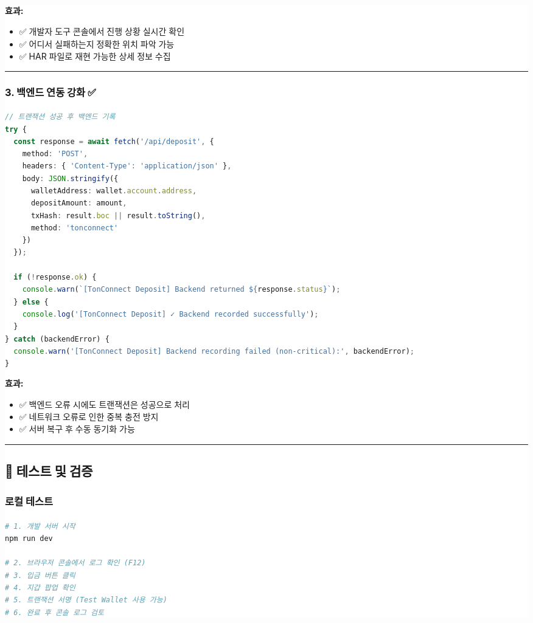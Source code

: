 **효과:**
- ✅ 개발자 도구 콘솔에서 진행 상황 실시간 확인
- ✅ 어디서 실패하는지 정확한 위치 파악 가능
- ✅ HAR 파일로 재현 가능한 상세 정보 수집

---

### 3. **백엔드 연동 강화** ✅

```typescript
// 트랜잭션 성공 후 백엔드 기록
try {
  const response = await fetch('/api/deposit', {
    method: 'POST',
    headers: { 'Content-Type': 'application/json' },
    body: JSON.stringify({
      walletAddress: wallet.account.address,
      depositAmount: amount,
      txHash: result.boc || result.toString(),
      method: 'tonconnect'
    })
  });

  if (!response.ok) {
    console.warn(`[TonConnect Deposit] Backend returned ${response.status}`);
  } else {
    console.log('[TonConnect Deposit] ✓ Backend recorded successfully');
  }
} catch (backendError) {
  console.warn('[TonConnect Deposit] Backend recording failed (non-critical):', backendError);
}
```

**효과:**
- ✅ 백엔드 오류 시에도 트랜잭션은 성공으로 처리
- ✅ 네트워크 오류로 인한 중복 충전 방지
- ✅ 서버 복구 후 수동 동기화 가능

---

## 🧪 테스트 및 검증

### 로컬 테스트
```bash
# 1. 개발 서버 시작
npm run dev

# 2. 브라우저 콘솔에서 로그 확인 (F12)
# 3. 입금 버튼 클릭
# 4. 지갑 팝업 확인
# 5. 트랜잭션 서명 (Test Wallet 사용 가능)
# 6. 완료 후 콘솔 로그 검토
```
